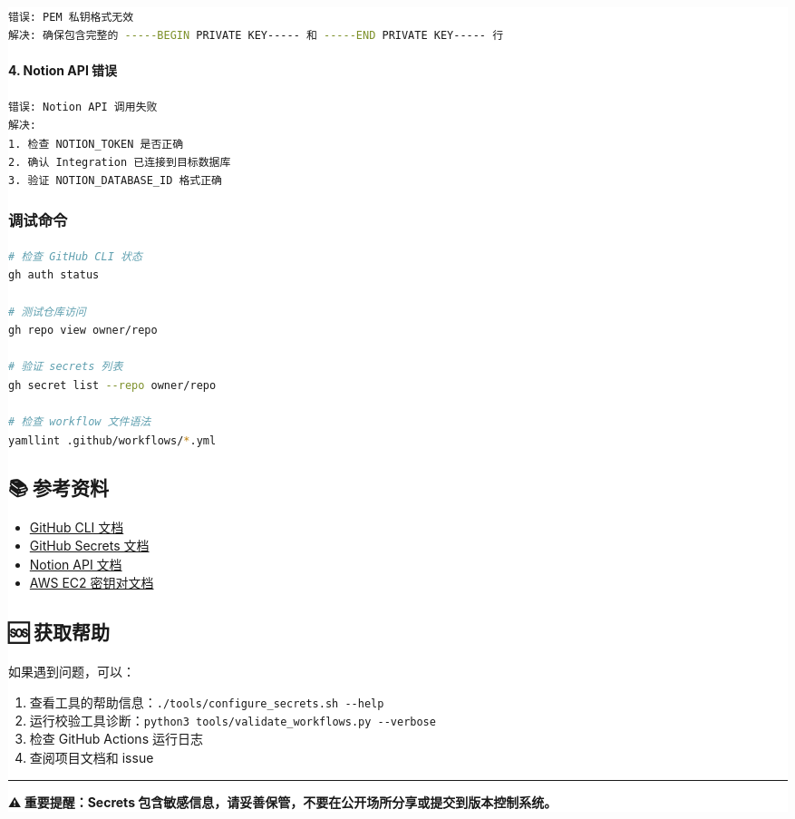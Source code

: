 ```bash
错误: PEM 私钥格式无效
解决: 确保包含完整的 -----BEGIN PRIVATE KEY----- 和 -----END PRIVATE KEY----- 行
```

#### **4. Notion API 错误**

```bash
错误: Notion API 调用失败
解决: 
1. 检查 NOTION_TOKEN 是否正确
2. 确认 Integration 已连接到目标数据库
3. 验证 NOTION_DATABASE_ID 格式正确
```

### **调试命令**

```bash
# 检查 GitHub CLI 状态
gh auth status

# 测试仓库访问
gh repo view owner/repo

# 验证 secrets 列表
gh secret list --repo owner/repo

# 检查 workflow 文件语法
yamllint .github/workflows/*.yml
```

## 📚 **参考资料**

- [GitHub CLI 文档](https://cli.github.com/manual/)
- [GitHub Secrets 文档](https://docs.github.com/en/actions/security-guides/encrypted-secrets)
- [Notion API 文档](https://developers.notion.com/)
- [AWS EC2 密钥对文档](https://docs.aws.amazon.com/AWSEC2/latest/UserGuide/ec2-key-pairs.html)

## 🆘 **获取帮助**

如果遇到问题，可以：

1. 查看工具的帮助信息：`./tools/configure_secrets.sh --help`
2. 运行校验工具诊断：`python3 tools/validate_workflows.py --verbose`
3. 检查 GitHub Actions 运行日志
4. 查阅项目文档和 issue

---

**⚠️ 重要提醒：Secrets 包含敏感信息，请妥善保管，不要在公开场所分享或提交到版本控制系统。**
